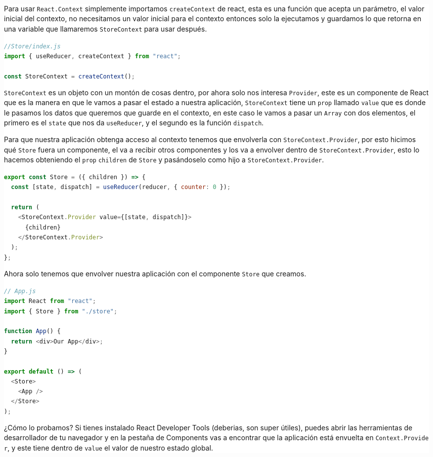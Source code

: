 Para usar `React.Context` simplemente importamos `createContext` de react, esta es una función que acepta un parámetro, el valor inicial del contexto, no necesitamos un valor inicial para el contexto entonces solo la ejecutamos y guardamos lo que retorna en una variable que llamaremos `StoreContext` para usar después.

```js
//Store/index.js
import { useReducer, createContext } from "react";

const StoreContext = createContext();
```

`StoreContext` es un objeto con un montón de cosas dentro, por ahora solo nos interesa `Provider`, este es un componente de React que es la manera en que le vamos a pasar el estado a nuestra aplicación, `StoreContext` tiene un `prop` llamado `value` que es donde le pasamos los datos que queremos que guarde en el contexto, en este caso le vamos a pasar un `Array` con dos elementos, el primero es el `state` que nos da `useReducer`, y el segundo es la función `dispatch`.

Para que nuestra aplicación obtenga acceso al contexto tenemos que envolverla con `StoreContext.Provider`, por esto hicimos qué `Store` fuera un componente, el va a recibir otros componentes y los va a envolver dentro de `StoreContext.Provider`, esto lo hacemos obteniendo el `prop` `children` de `Store` y pasándoselo como hijo a `StoreContext.Provider`.

```js
export const Store = ({ children }) => {
  const [state, dispatch] = useReducer(reducer, { counter: 0 });

  return (
    <StoreContext.Provider value={[state, dispatch]}>
      {children}
    </StoreContext.Provider>
  );
};
```

Ahora solo tenemos que envolver nuestra aplicación con el componente `Store` que creamos.

```js
// App.js
import React from "react";
import { Store } from "./store";

function App() {
  return <div>Our App</div>;
}

export default () => (
  <Store>
    <App />
  </Store>
);
```

¿Cómo lo probamos? Si tienes instalado React Developer Tools (deberias, son super útiles), puedes abrir las herramientas de desarrollador de tu navegador y en la pestaña de Components vas a encontrar que la aplicación está envuelta en `Context.Provider`, y este tiene dentro de `value` el valor de nuestro estado global.
